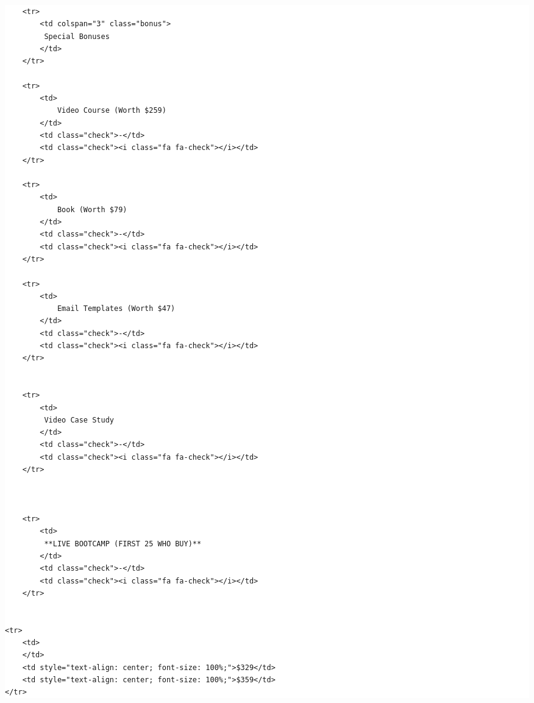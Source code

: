 

		<tr>
			<td colspan="3" class="bonus">
			 Special Bonuses
			</td>
		</tr>
		
		<tr>
			<td>
				Video Course (Worth $259)
			</td>
			<td class="check">-</td>
			<td class="check"><i class="fa fa-check"></i></td>
		</tr>	
	
		<tr>
			<td>
				Book (Worth $79)
			</td>
			<td class="check">-</td>
			<td class="check"><i class="fa fa-check"></i></td>
		</tr>

		<tr>
			<td>
				Email Templates (Worth $47)
			</td>
			<td class="check">-</td>
			<td class="check"><i class="fa fa-check"></i></td>
		</tr>


		<tr>
			<td>
			 Video Case Study
			</td>
			<td class="check">-</td>
			<td class="check"><i class="fa fa-check"></i></td>
		</tr>



		<tr>
			<td>
			 **LIVE BOOTCAMP (FIRST 25 WHO BUY)**
			</td>
			<td class="check">-</td>
			<td class="check"><i class="fa fa-check"></i></td>
		</tr>


	<tr>
		<td>
		</td>
		<td style="text-align: center; font-size: 100%;">$329</td>
		<td style="text-align: center; font-size: 100%;">$359</td>
	</tr>
	